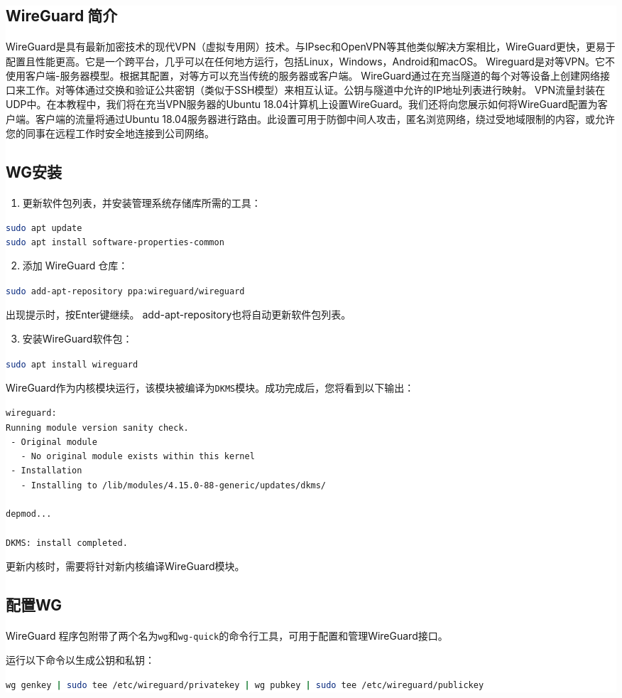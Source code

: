 ## WireGuard 简介

​		WireGuard是具有最新加密技术的现代VPN（虚拟专用网）技术。与IPsec和OpenVPN等其他类似解决方案相比，WireGuard更快，更易于配置且性能更高。它是一个跨平台，几乎可以在任何地方运行，包括Linux，Windows，Android和macOS。 Wireguard是对等VPN。它不使用客户端-服务器模型。根据其配置，对等方可以充当传统的服务器或客户端。 WireGuard通过在充当隧道的每个对等设备上创建网络接口来工作。对等体通过交换和验证公共密钥（类似于SSH模型）来相互认证。公钥与隧道中允许的IP地址列表进行映射。 VPN流量封装在UDP中。在本教程中，我们将在充当VPN服务器的Ubuntu 18.04计算机上设置WireGuard。我们还将向您展示如何将WireGuard配置为客户端。客户端的流量将通过Ubuntu 18.04服务器进行路由。此设置可用于防御中间人攻击，匿名浏览网络，绕过受地域限制的内容，或允许您的同事在远程工作时安全地连接到公司网络。

## WG安装

1. 更新软件包列表，并安装管理系统存储库所需的工具：

```bash
sudo apt update
sudo apt install software-properties-common
```

2. 添加 WireGuard 仓库：

```bash
sudo add-apt-repository ppa:wireguard/wireguard
```

出现提示时，按Enter键继续。 add-apt-repository也将自动更新软件包列表。

3. 安装WireGuard软件包：

```bash
sudo apt install wireguard
```

WireGuard作为内核模块运行，该模块被编译为`DKMS`模块。成功完成后，您将看到以下输出：

```
wireguard:
Running module version sanity check.
 - Original module
   - No original module exists within this kernel
 - Installation
   - Installing to /lib/modules/4.15.0-88-generic/updates/dkms/

depmod...

DKMS: install completed.
```

更新内核时，需要将针对新内核编译WireGuard模块。

## 配置WG

WireGuard 程序包附带了两个名为`wg`和`wg-quick`的命令行工具，可用于配置和管理WireGuard接口。

运行以下命令以生成公钥和私钥：

```bash
wg genkey | sudo tee /etc/wireguard/privatekey | wg pubkey | sudo tee /etc/wireguard/publickey
```
